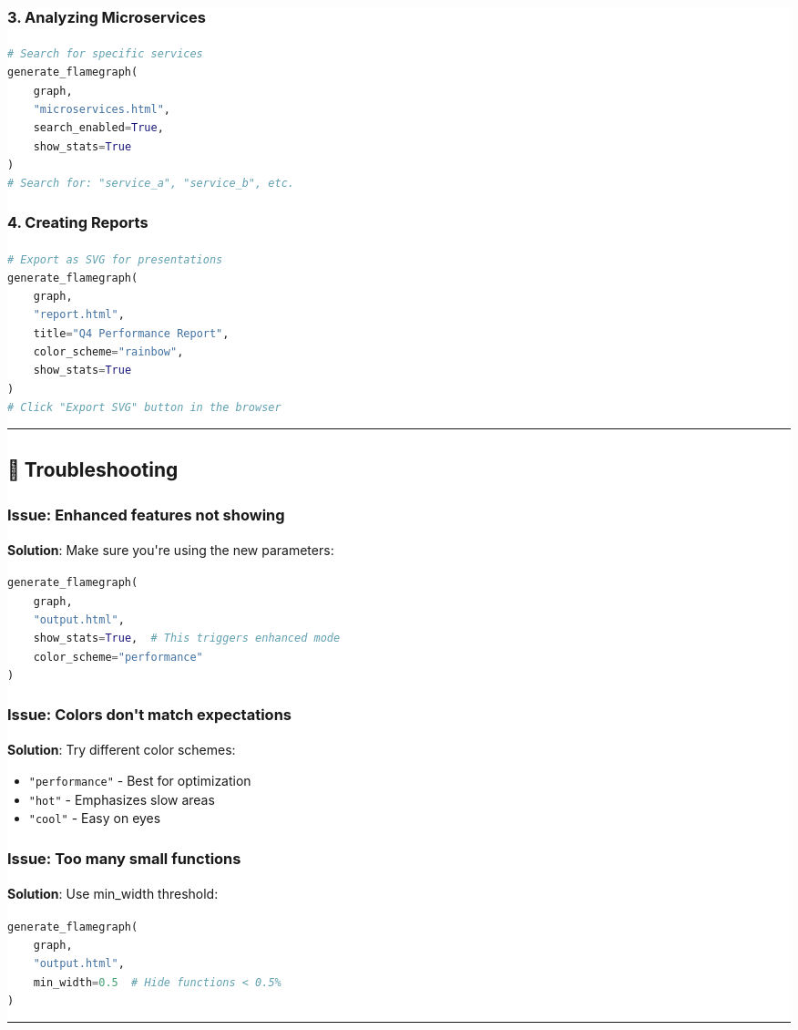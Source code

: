 ### **3. Analyzing Microservices**
```python
# Search for specific services
generate_flamegraph(
    graph, 
    "microservices.html",
    search_enabled=True,
    show_stats=True
)
# Search for: "service_a", "service_b", etc.
```

### **4. Creating Reports**
```python
# Export as SVG for presentations
generate_flamegraph(
    graph,
    "report.html",
    title="Q4 Performance Report",
    color_scheme="rainbow",
    show_stats=True
)
# Click "Export SVG" button in the browser
```

---

## 🐛 **Troubleshooting**

### **Issue: Enhanced features not showing**

**Solution**: Make sure you're using the new parameters:
```python
generate_flamegraph(
    graph,
    "output.html",
    show_stats=True,  # This triggers enhanced mode
    color_scheme="performance"
)
```

### **Issue: Colors don't match expectations**

**Solution**: Try different color schemes:
- `"performance"` - Best for optimization
- `"hot"` - Emphasizes slow areas
- `"cool"` - Easy on eyes

### **Issue: Too many small functions**

**Solution**: Use min_width threshold:
```python
generate_flamegraph(
    graph,
    "output.html",
    min_width=0.5  # Hide functions < 0.5%
)
```

---